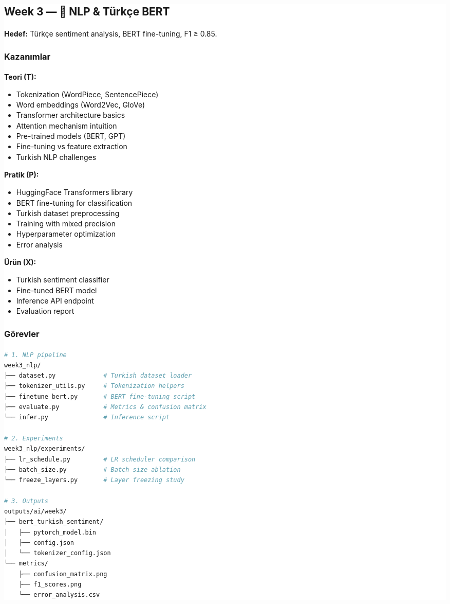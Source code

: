 
## Week 3 — 📘 NLP & Türkçe BERT

**Hedef:** Türkçe sentiment analysis, BERT fine-tuning, F1 ≥ 0.85.

### Kazanımlar

**Teori (T):**
- Tokenization (WordPiece, SentencePiece)
- Word embeddings (Word2Vec, GloVe)
- Transformer architecture basics
- Attention mechanism intuition
- Pre-trained models (BERT, GPT)
- Fine-tuning vs feature extraction
- Turkish NLP challenges

**Pratik (P):**
- HuggingFace Transformers library
- BERT fine-tuning for classification
- Turkish dataset preprocessing
- Training with mixed precision
- Hyperparameter optimization
- Error analysis

**Ürün (X):**
- Turkish sentiment classifier
- Fine-tuned BERT model
- Inference API endpoint
- Evaluation report

### Görevler

```bash
# 1. NLP pipeline
week3_nlp/
├── dataset.py             # Turkish dataset loader
├── tokenizer_utils.py     # Tokenization helpers
├── finetune_bert.py       # BERT fine-tuning script
├── evaluate.py            # Metrics & confusion matrix
└── infer.py               # Inference script

# 2. Experiments
week3_nlp/experiments/
├── lr_schedule.py         # LR scheduler comparison
├── batch_size.py          # Batch size ablation
└── freeze_layers.py       # Layer freezing study

# 3. Outputs
outputs/ai/week3/
├── bert_turkish_sentiment/
│   ├── pytorch_model.bin
│   ├── config.json
│   └── tokenizer_config.json
└── metrics/
    ├── confusion_matrix.png
    ├── f1_scores.png
    └── error_analysis.csv
```
